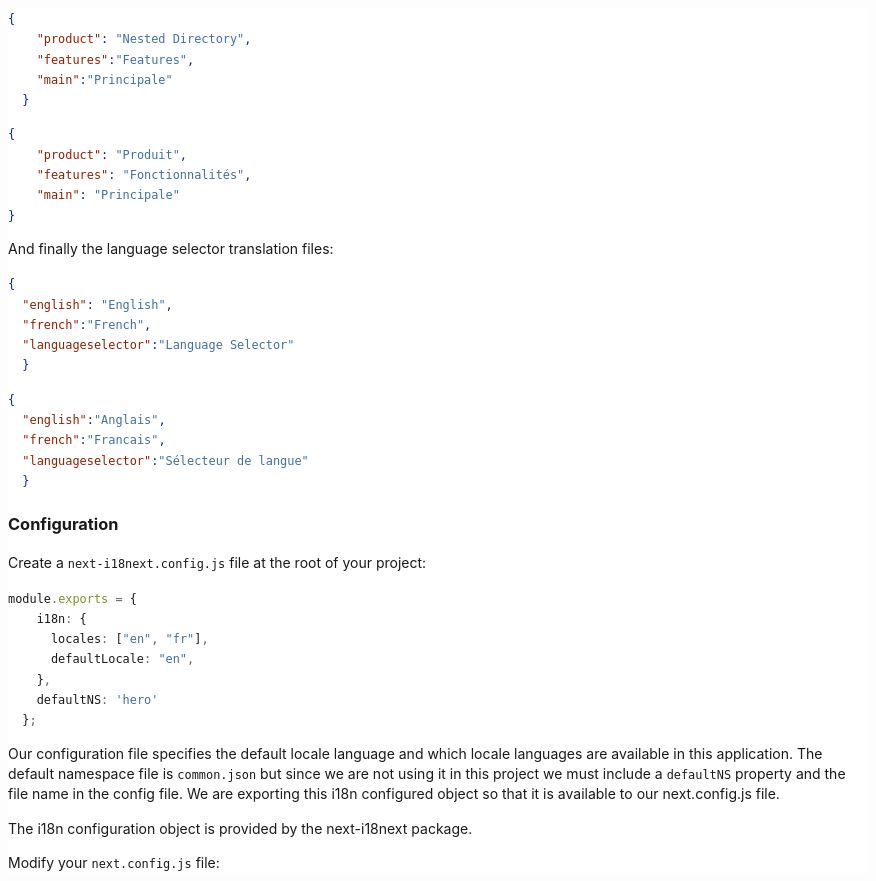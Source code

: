 ```json
{
    "product": "Nested Directory",
    "features":"Features",
    "main":"Principale"
  }
```

```json
{
    "product": "Produit",
    "features": "Fonctionnalités",
    "main": "Principale"
}
```

And finally the language selector translation files:

```json
{
  "english": "English",
  "french":"French",
  "languageselector":"Language Selector"
  }
```

```json
{
  "english":"Anglais",
  "french":"Francais",
  "languageselector":"Sélecteur de langue"
  }
```

### Configuration

Create a `next-i18next.config.js` file at the root of your project:

```typescript
module.exports = {
    i18n: {
      locales: ["en", "fr"],
      defaultLocale: "en",
    },
    defaultNS: 'hero'
  };
```

Our configuration file specifies the default locale language and which locale languages are available in this application. The default namespace file is `common.json` but since we are not using it in this project we must include a `defaultNS` property and the file name in the config file. We are exporting this i18n configured object so that it is available to our next.config.js file.

The i18n configuration object is provided by the next-i18next package.

Modify your `next.config.js` file:
